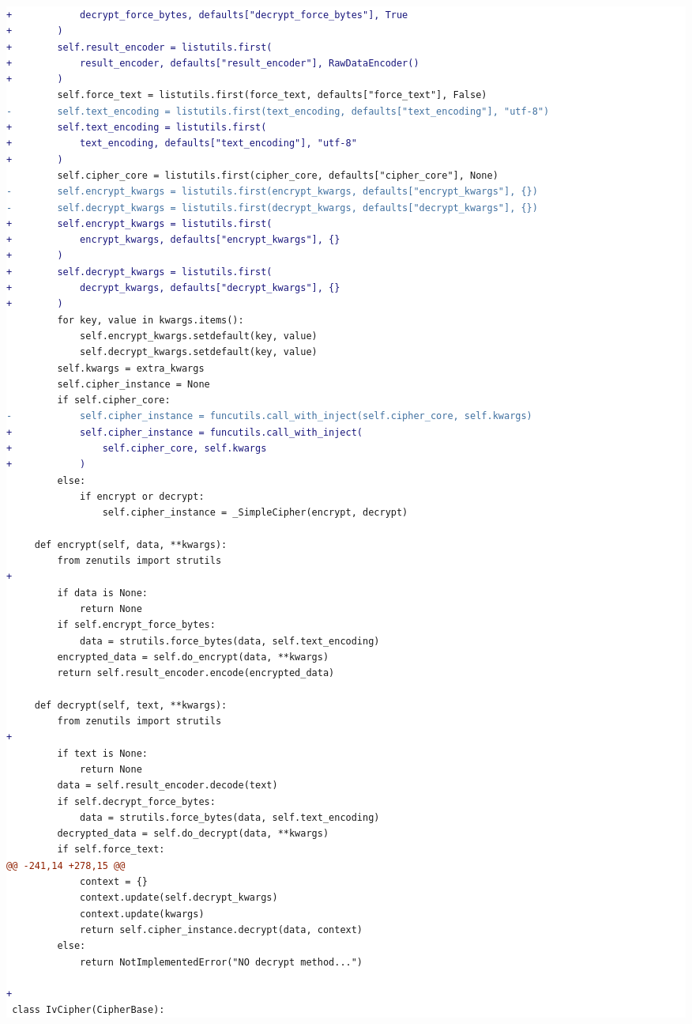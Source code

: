 ```diff
+            decrypt_force_bytes, defaults["decrypt_force_bytes"], True
+        )
+        self.result_encoder = listutils.first(
+            result_encoder, defaults["result_encoder"], RawDataEncoder()
+        )
         self.force_text = listutils.first(force_text, defaults["force_text"], False)
-        self.text_encoding = listutils.first(text_encoding, defaults["text_encoding"], "utf-8")
+        self.text_encoding = listutils.first(
+            text_encoding, defaults["text_encoding"], "utf-8"
+        )
         self.cipher_core = listutils.first(cipher_core, defaults["cipher_core"], None)
-        self.encrypt_kwargs = listutils.first(encrypt_kwargs, defaults["encrypt_kwargs"], {})
-        self.decrypt_kwargs = listutils.first(decrypt_kwargs, defaults["decrypt_kwargs"], {})
+        self.encrypt_kwargs = listutils.first(
+            encrypt_kwargs, defaults["encrypt_kwargs"], {}
+        )
+        self.decrypt_kwargs = listutils.first(
+            decrypt_kwargs, defaults["decrypt_kwargs"], {}
+        )
         for key, value in kwargs.items():
             self.encrypt_kwargs.setdefault(key, value)
             self.decrypt_kwargs.setdefault(key, value)
         self.kwargs = extra_kwargs
         self.cipher_instance = None
         if self.cipher_core:
-            self.cipher_instance = funcutils.call_with_inject(self.cipher_core, self.kwargs)
+            self.cipher_instance = funcutils.call_with_inject(
+                self.cipher_core, self.kwargs
+            )
         else:
             if encrypt or decrypt:
                 self.cipher_instance = _SimpleCipher(encrypt, decrypt)
 
     def encrypt(self, data, **kwargs):
         from zenutils import strutils
+
         if data is None:
             return None
         if self.encrypt_force_bytes:
             data = strutils.force_bytes(data, self.text_encoding)
         encrypted_data = self.do_encrypt(data, **kwargs)
         return self.result_encoder.encode(encrypted_data)
 
     def decrypt(self, text, **kwargs):
         from zenutils import strutils
+
         if text is None:
             return None
         data = self.result_encoder.decode(text)
         if self.decrypt_force_bytes:
             data = strutils.force_bytes(data, self.text_encoding)
         decrypted_data = self.do_decrypt(data, **kwargs)
         if self.force_text:
@@ -241,14 +278,15 @@
             context = {}
             context.update(self.decrypt_kwargs)
             context.update(kwargs)
             return self.cipher_instance.decrypt(data, context)
         else:
             return NotImplementedError("NO decrypt method...")
 
+
 class IvCipher(CipherBase):
```